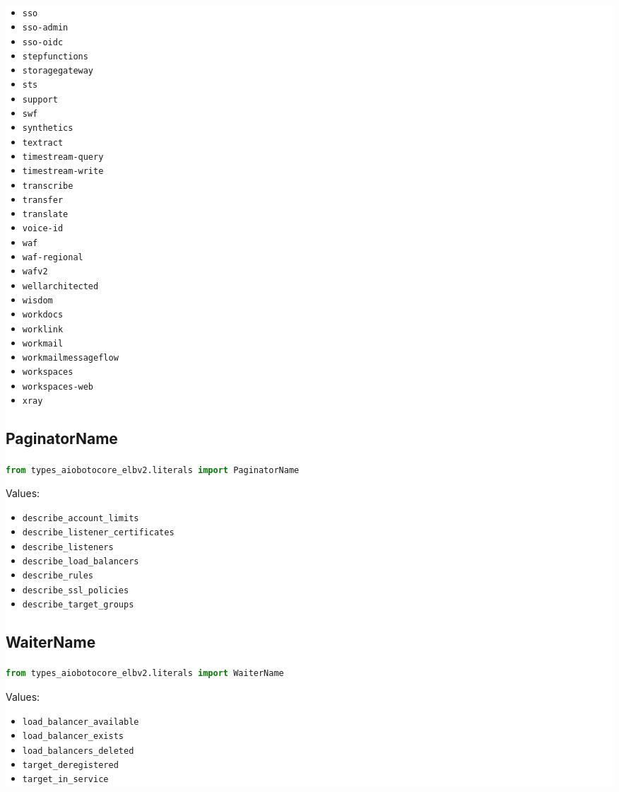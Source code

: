 - `sso`
- `sso-admin`
- `sso-oidc`
- `stepfunctions`
- `storagegateway`
- `sts`
- `support`
- `swf`
- `synthetics`
- `textract`
- `timestream-query`
- `timestream-write`
- `transcribe`
- `transfer`
- `translate`
- `voice-id`
- `waf`
- `waf-regional`
- `wafv2`
- `wellarchitected`
- `wisdom`
- `workdocs`
- `worklink`
- `workmail`
- `workmailmessageflow`
- `workspaces`
- `workspaces-web`
- `xray`

<a id="paginatorname"></a>

## PaginatorName

```python
from types_aiobotocore_elbv2.literals import PaginatorName
```

Values:

- `describe_account_limits`
- `describe_listener_certificates`
- `describe_listeners`
- `describe_load_balancers`
- `describe_rules`
- `describe_ssl_policies`
- `describe_target_groups`

<a id="waitername"></a>

## WaiterName

```python
from types_aiobotocore_elbv2.literals import WaiterName
```

Values:

- `load_balancer_available`
- `load_balancer_exists`
- `load_balancers_deleted`
- `target_deregistered`
- `target_in_service`
